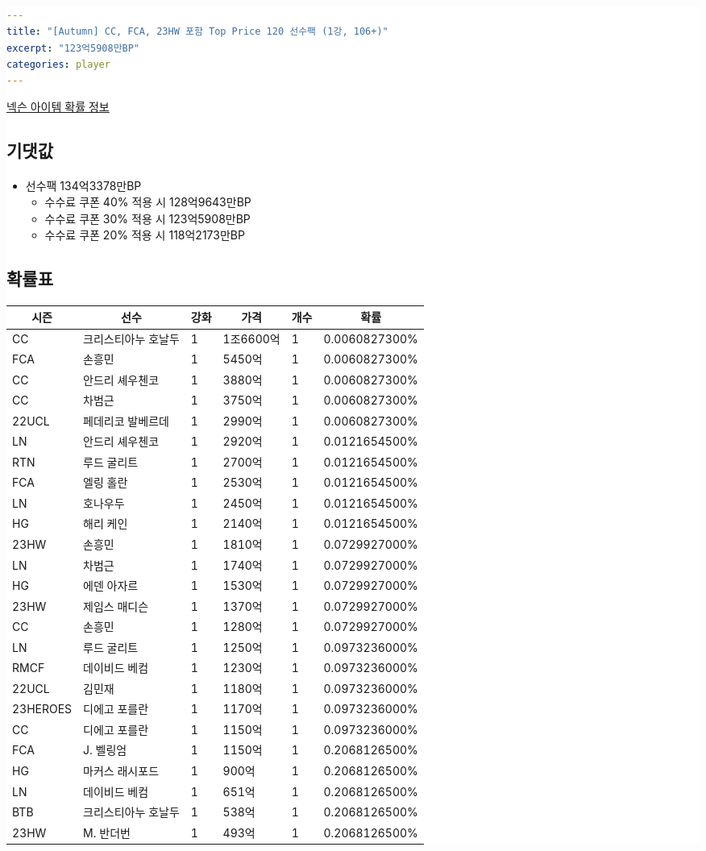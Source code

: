 ```yaml
---
title: "[Autumn] CC, FCA, 23HW 포함 Top Price 120 선수팩 (1강, 106+)"
excerpt: "123억5908만BP"
categories: player
---
```

[넥슨 아이템 확률 정보](http://iteminfo.nexon.com/probability/fco?sn=7688)

## 기댓값
- 선수팩 134억3378만BP
  - 수수료 쿠폰 40% 적용 시 128억9643만BP
  - 수수료 쿠폰 30% 적용 시 123억5908만BP
  - 수수료 쿠폰 20% 적용 시 118억2173만BP


## 확률표

|시즌|선수|강화|가격|개수|확률|
|---|---|---|---|---|---|
|CC|크리스티아누 호날두|1|1조6600억|1|0.0060827300%|
|FCA|손흥민|1|5450억|1|0.0060827300%|
|CC|안드리 셰우첸코|1|3880억|1|0.0060827300%|
|CC|차범근|1|3750억|1|0.0060827300%|
|22UCL|페데리코 발베르데|1|2990억|1|0.0060827300%|
|LN|안드리 셰우첸코|1|2920억|1|0.0121654500%|
|RTN|루드 굴리트|1|2700억|1|0.0121654500%|
|FCA|엘링 홀란|1|2530억|1|0.0121654500%|
|LN|호나우두|1|2450억|1|0.0121654500%|
|HG|해리 케인|1|2140억|1|0.0121654500%|
|23HW|손흥민|1|1810억|1|0.0729927000%|
|LN|차범근|1|1740억|1|0.0729927000%|
|HG|에덴 아자르|1|1530억|1|0.0729927000%|
|23HW|제임스 매디슨|1|1370억|1|0.0729927000%|
|CC|손흥민|1|1280억|1|0.0729927000%|
|LN|루드 굴리트|1|1250억|1|0.0973236000%|
|RMCF|데이비드 베컴|1|1230억|1|0.0973236000%|
|22UCL|김민재|1|1180억|1|0.0973236000%|
|23HEROES|디에고 포를란|1|1170억|1|0.0973236000%|
|CC|디에고 포를란|1|1150억|1|0.0973236000%|
|FCA|J. 벨링엄|1|1150억|1|0.2068126500%|
|HG|마커스 래시포드|1|900억|1|0.2068126500%|
|LN|데이비드 베컴|1|651억|1|0.2068126500%|
|BTB|크리스티아누 호날두|1|538억|1|0.2068126500%|
|23HW|M. 반더번|1|493억|1|0.2068126500%|